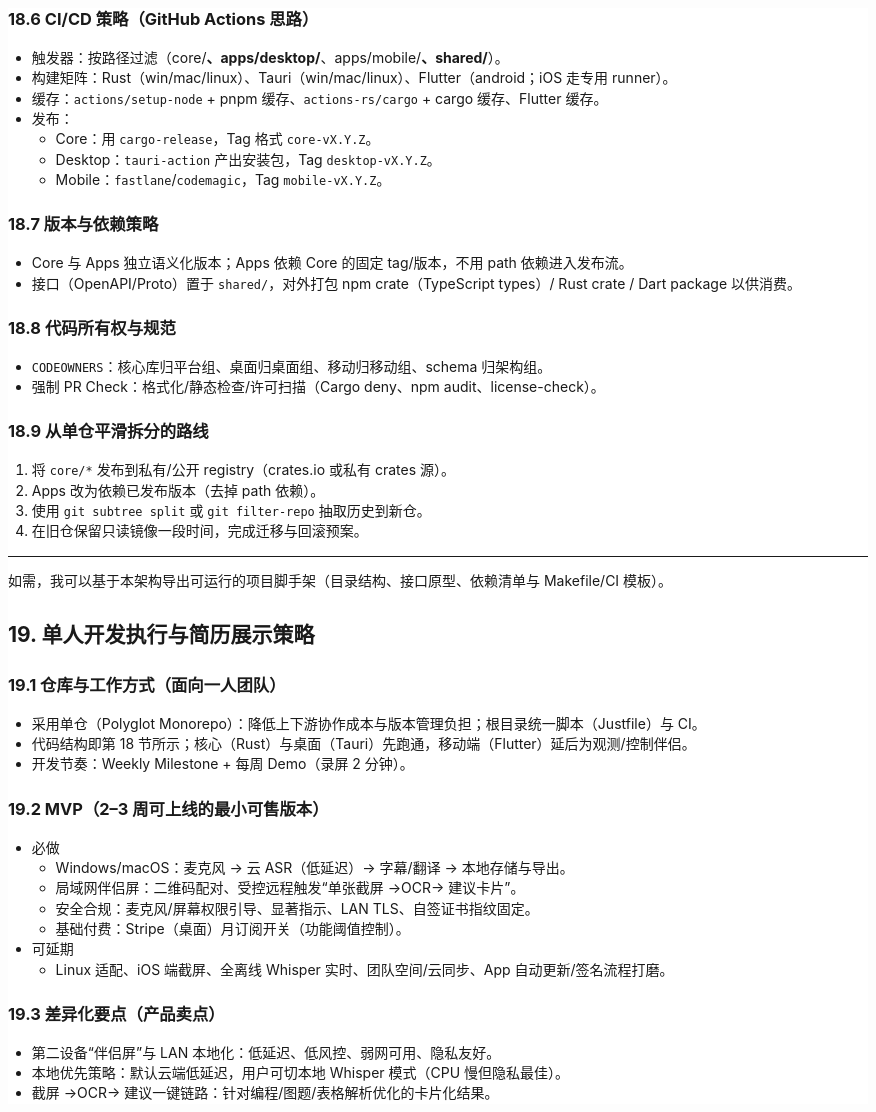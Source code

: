 ### 18.6 CI/CD 策略（GitHub Actions 思路）

- 触发器：按路径过滤（core/**、apps/desktop/**、apps/mobile/**、shared/**）。
- 构建矩阵：Rust（win/mac/linux）、Tauri（win/mac/linux）、Flutter（android；iOS 走专用 runner）。
- 缓存：`actions/setup-node` + pnpm 缓存、`actions-rs/cargo` + cargo 缓存、Flutter 缓存。
- 发布：
  - Core：用 `cargo-release`，Tag 格式 `core-vX.Y.Z`。
  - Desktop：`tauri-action` 产出安装包，Tag `desktop-vX.Y.Z`。
  - Mobile：`fastlane`/`codemagic`，Tag `mobile-vX.Y.Z`。

### 18.7 版本与依赖策略

- Core 与 Apps 独立语义化版本；Apps 依赖 Core 的固定 tag/版本，不用 path 依赖进入发布流。
- 接口（OpenAPI/Proto）置于 `shared/`，对外打包 npm crate（TypeScript types）/ Rust crate / Dart package 以供消费。

### 18.8 代码所有权与规范

- `CODEOWNERS`：核心库归平台组、桌面归桌面组、移动归移动组、schema 归架构组。
- 强制 PR Check：格式化/静态检查/许可扫描（Cargo deny、npm audit、license-check）。

### 18.9 从单仓平滑拆分的路线

1. 将 `core/*` 发布到私有/公开 registry（crates.io 或私有 crates 源）。
2. Apps 改为依赖已发布版本（去掉 path 依赖）。
3. 使用 `git subtree split` 或 `git filter-repo` 抽取历史到新仓。
4. 在旧仓保留只读镜像一段时间，完成迁移与回滚预案。

---

如需，我可以基于本架构导出可运行的项目脚手架（目录结构、接口原型、依赖清单与 Makefile/CI 模板）。

## 19. 单人开发执行与简历展示策略

### 19.1 仓库与工作方式（面向一人团队）

- 采用单仓（Polyglot Monorepo）：降低上下游协作成本与版本管理负担；根目录统一脚本（Justfile）与 CI。
- 代码结构即第 18 节所示；核心（Rust）与桌面（Tauri）先跑通，移动端（Flutter）延后为观测/控制伴侣。
- 开发节奏：Weekly Milestone + 每周 Demo（录屏 2 分钟）。

### 19.2 MVP（2–3 周可上线的最小可售版本）

- 必做
  - Windows/macOS：麦克风 → 云 ASR（低延迟）→ 字幕/翻译 → 本地存储与导出。
  - 局域网伴侣屏：二维码配对、受控远程触发“单张截屏 →OCR→ 建议卡片”。
  - 安全合规：麦克风/屏幕权限引导、显著指示、LAN TLS、自签证书指纹固定。
  - 基础付费：Stripe（桌面）月订阅开关（功能阈值控制）。
- 可延期
  - Linux 适配、iOS 端截屏、全离线 Whisper 实时、团队空间/云同步、App 自动更新/签名流程打磨。

### 19.3 差异化要点（产品卖点）

- 第二设备“伴侣屏”与 LAN 本地化：低延迟、低风控、弱网可用、隐私友好。
- 本地优先策略：默认云端低延迟，用户可切本地 Whisper 模式（CPU 慢但隐私最佳）。
- 截屏 →OCR→ 建议一键链路：针对编程/图题/表格解析优化的卡片化结果。
